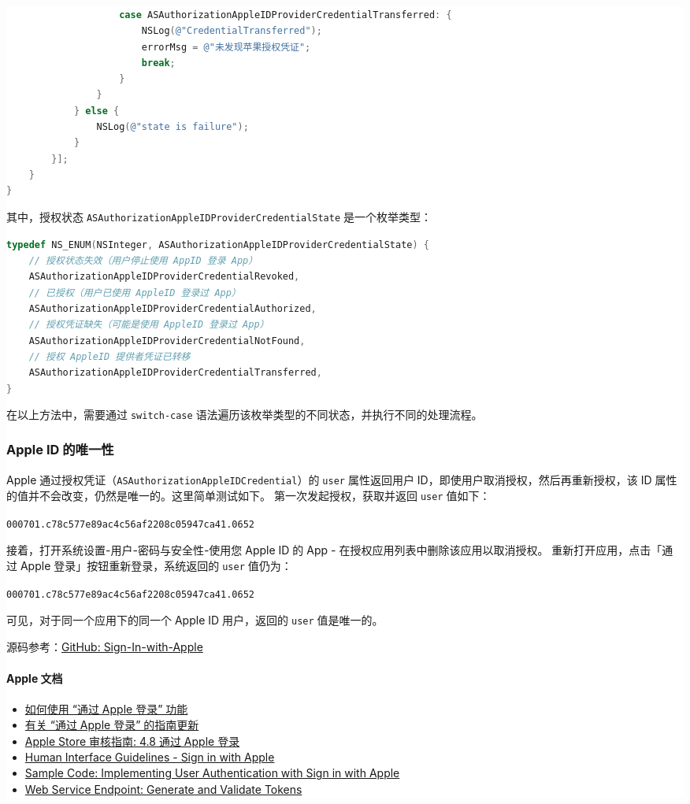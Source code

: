 ```objectivec
                    case ASAuthorizationAppleIDProviderCredentialTransferred: {
                        NSLog(@"CredentialTransferred");
                        errorMsg = @"未发现苹果授权凭证";
                        break;
                    }
                }
            } else {
                NSLog(@"state is failure");
            }
        }];
    }
}
```
其中，授权状态 `ASAuthorizationAppleIDProviderCredentialState` 是一个枚举类型：
```objectivec
typedef NS_ENUM(NSInteger, ASAuthorizationAppleIDProviderCredentialState) {
    // 授权状态失效（用户停止使用 AppID 登录 App）
    ASAuthorizationAppleIDProviderCredentialRevoked,
    // 已授权（用户已使用 AppleID 登录过 App）
    ASAuthorizationAppleIDProviderCredentialAuthorized,
    // 授权凭证缺失（可能是使用 AppleID 登录过 App）
    ASAuthorizationAppleIDProviderCredentialNotFound,
    // 授权 AppleID 提供者凭证已转移
    ASAuthorizationAppleIDProviderCredentialTransferred,
}
```
在以上方法中，需要通过 `switch-case` 语法遍历该枚举类型的不同状态，并执行不同的处理流程。

### Apple ID 的唯一性

Apple 通过授权凭证（`ASAuthorizationAppleIDCredential`）的 `user` 属性返回用户 ID，即使用户取消授权，然后再重新授权，该 ID 属性的值并不会改变，仍然是唯一的。这里简单测试如下。
第一次发起授权，获取并返回 `user` 值如下：
```
000701.c78c577e89ac4c56af2208c05947ca41.0652
```
接着，打开系统设置-用户-密码与安全性-使用您 Apple ID 的 App - 在授权应用列表中删除该应用以取消授权。
重新打开应用，点击「通过 Apple 登录」按钮重新登录，系统返回的 `user` 值仍为：
```
000701.c78c577e89ac4c56af2208c05947ca41.0652
```

可见，对于同一个应用下的同一个 Apple ID 用户，返回的 `user` 值是唯一的。



源码参考：[GitHub: Sign-In-with-Apple](https://github.com/karthiksaral/Sign-In-with-Apple)


#### Apple 文档
- [如何使用 “通过 Apple 登录” 功能](https://support.apple.com/zh-cn/HT210318)
- [有关 “通过 Apple 登录” 的指南更新](https://developer.apple.com/cn/news/?id=09122019b)
- [Apple Store 审核指南: 4.8 通过 Apple 登录](https://developer.apple.com/cn/sign-in-with-apple/get-started/)
- [Human Interface Guidelines - Sign in with Apple](https://developer.apple.com/design/human-interface-guidelines/sign-in-with-apple/overview/introduction/)
- [Sample Code: Implementing User Authentication with Sign in with Apple](https://developer.apple.com/documentation/authenticationservices/implementing_user_authentication_with_sign_in_with_apple?language=objc)
- [Web Service Endpoint: Generate and Validate Tokens](https://developer.apple.com/documentation/sign_in_with_apple/generate_and_validate_tokens)
